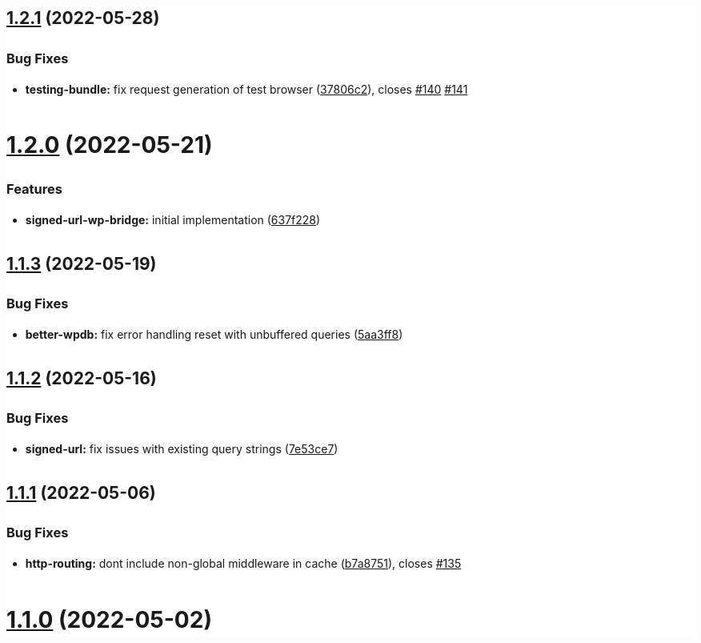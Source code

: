 ## [1.2.1](https://github.com/snicco/snicco/compare/v1.2.0...v1.2.1) (2022-05-28)


### Bug Fixes

* **testing-bundle:** fix request generation of test browser ([37806c2](https://github.com/snicco/snicco/commit/37806c29ed72e9a90265b3374088b43a97b6ed6f)), closes [#140](https://github.com/snicco/snicco/issues/140) [#141](https://github.com/snicco/snicco/issues/141)

# [1.2.0](https://github.com/snicco/snicco/compare/v1.1.3...v1.2.0) (2022-05-21)


### Features

* **signed-url-wp-bridge:** initial implementation ([637f228](https://github.com/snicco/snicco/commit/637f2289c1658487f1d16028b1bddce0e7f193d5))

## [1.1.3](https://github.com/snicco/snicco/compare/v1.1.2...v1.1.3) (2022-05-19)


### Bug Fixes

* **better-wpdb:** fix error handling reset with unbuffered queries ([5aa3ff8](https://github.com/snicco/snicco/commit/5aa3ff8e06fdd3213c03807c8cc7fa179084320c))

## [1.1.2](https://github.com/snicco/snicco/compare/v1.1.1...v1.1.2) (2022-05-16)


### Bug Fixes

* **signed-url:** fix issues with existing query strings ([7e53ce7](https://github.com/snicco/snicco/commit/7e53ce71d9caf42fafe7f1e8a73ab9200fa01f8b))

## [1.1.1](https://github.com/snicco/snicco/compare/v1.1.0...v1.1.1) (2022-05-06)


### Bug Fixes

* **http-routing:** dont include non-global middleware in cache ([b7a8751](https://github.com/snicco/snicco/commit/b7a875183935ca8e835e636fd334248762f896b2)), closes [#135](https://github.com/snicco/snicco/issues/135)

# [1.1.0](https://github.com/snicco/snicco/compare/v1.0.2...v1.1.0) (2022-05-02)
